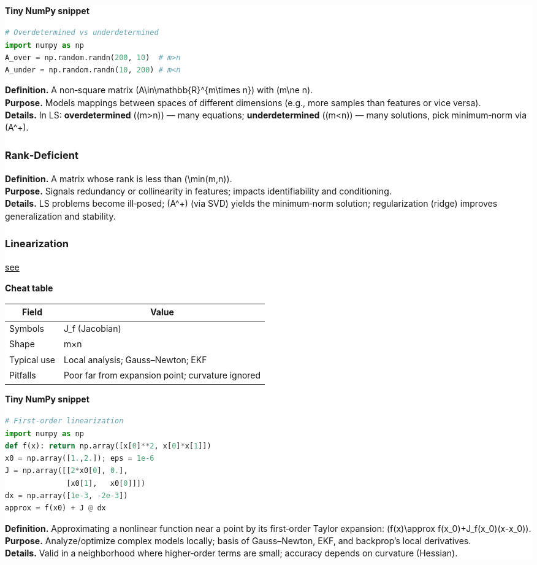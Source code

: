 **Tiny NumPy snippet**

```python
# Overdetermined vs underdetermined
import numpy as np
A_over = np.random.randn(200, 10)  # m>n
A_under = np.random.randn(10, 200) # m<n
```

**Definition.** A non‑square matrix \(A\in\mathbb{R}^{m\times n}\) with \(m\ne n\).  
**Purpose.** Models mappings between spaces of different dimensions (e.g., more samples than features or vice versa).  
**Details.** In LS: **overdetermined** (\(m>n\)) — many equations; **underdetermined** (\(m<n\)) — many solutions, pick minimum‑norm via \(A^+\).

### Rank‑Deficient
**Definition.** A matrix whose rank is less than \(\min(m,n)\).  
**Purpose.** Signals redundancy or collinearity in features; impacts identifiability and conditioning.  
**Details.** LS problems become ill‑posed; \(A^+\) (via SVD) yields the minimum‑norm solution; regularization (ridge) improves generalization and stability.

### Linearization
[see](#sec-mcalc)

**Cheat table**

| Field | Value |
|---|---|
| Symbols | J_f (Jacobian) |
| Shape | m×n |
| Typical use | Local analysis; Gauss–Newton; EKF |
| Pitfalls | Poor far from expansion point; curvature ignored |

**Tiny NumPy snippet**

```python
# First-order linearization
import numpy as np
def f(x): return np.array([x[0]**2, x[0]*x[1]])
x0 = np.array([1.,2.]); eps = 1e-6
J = np.array([[2*x0[0], 0.],
              [x0[1],   x0[0]]])
dx = np.array([1e-3, -2e-3])
approx = f(x0) + J @ dx
```

**Definition.** Approximating a nonlinear function near a point by its first‑order Taylor expansion: \(f(x)\approx f(x_0)+J_f(x_0)(x-x_0)\).  
**Purpose.** Analyze/optimize complex models locally; basis of Gauss–Newton, EKF, and backprop’s local derivatives.  
**Details.** Valid in a neighborhood where higher‑order terms are small; accuracy depends on curvature (Hessian).
